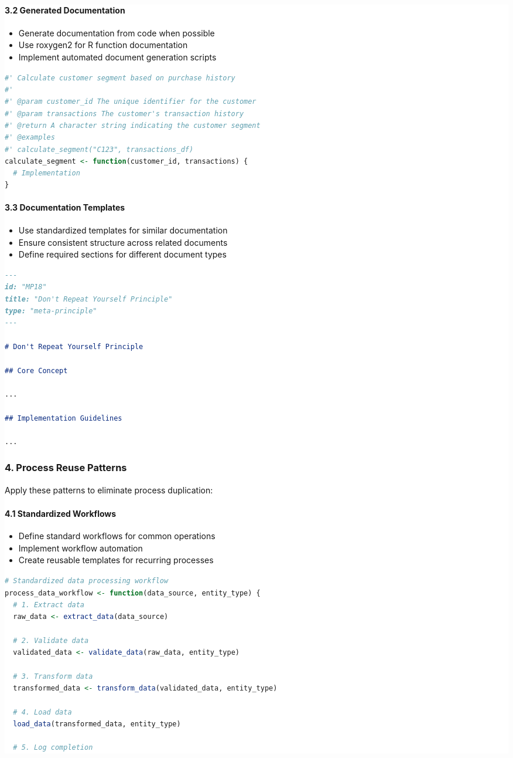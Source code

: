 #### 3.2 Generated Documentation
- Generate documentation from code when possible
- Use roxygen2 for R function documentation
- Implement automated document generation scripts

```r
#' Calculate customer segment based on purchase history
#'
#' @param customer_id The unique identifier for the customer
#' @param transactions The customer's transaction history
#' @return A character string indicating the customer segment
#' @examples
#' calculate_segment("C123", transactions_df)
calculate_segment <- function(customer_id, transactions) {
  # Implementation
}
```

#### 3.3 Documentation Templates
- Use standardized templates for similar documentation
- Ensure consistent structure across related documents
- Define required sections for different document types

```markdown
---
id: "MP18"
title: "Don't Repeat Yourself Principle"
type: "meta-principle"
---

# Don't Repeat Yourself Principle

## Core Concept

...

## Implementation Guidelines

...
```

### 4. Process Reuse Patterns

Apply these patterns to eliminate process duplication:

#### 4.1 Standardized Workflows
- Define standard workflows for common operations
- Implement workflow automation
- Create reusable templates for recurring processes

```r
# Standardized data processing workflow
process_data_workflow <- function(data_source, entity_type) {
  # 1. Extract data
  raw_data <- extract_data(data_source)
  
  # 2. Validate data
  validated_data <- validate_data(raw_data, entity_type)
  
  # 3. Transform data
  transformed_data <- transform_data(validated_data, entity_type)
  
  # 4. Load data
  load_data(transformed_data, entity_type)
  
  # 5. Log completion
```